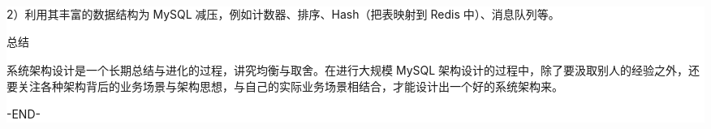 2）利用其丰富的数据结构为 MySQL 减压，例如计数器、排序、Hash（把表映射到 Redis 中）、消息队列等。

总结

系统架构设计是一个长期总结与进化的过程，讲究均衡与取舍。在进行大规模 MySQL 架构设计的过程中，除了要汲取别人的经验之外，还要关注各种架构背后的业务场景与架构思想，与自己的实际业务场景相结合，才能设计出一个好的系统架构来。

 -END-

</font>


[1]: ./img/URyc35z5ic3yzkpEOSTQJFw.png
[2]: ./img/fl8M87BrRcQqZPiaqOA.png
[3]: ./img/r13siccPqa67ic0vKKVxow.png
[4]: ./img/GfdGsHVy2TZTqIolMg.png
[5]: ./img/Azwk6TXic7pibkb01ExNQ.png
[6]: ./img/p0YBsYd8gSWeibZhpLEg.png
[7]: ./img/snz9EQMr3BqU7AhfueQg.png
[8]: ./img/Q4CTxwU4Pa0cFTgYug.png